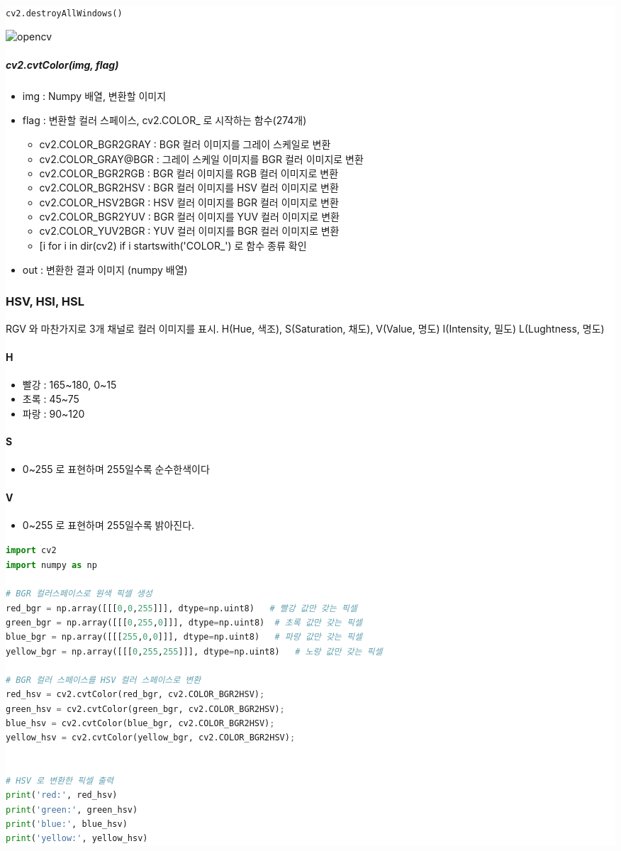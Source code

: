 ```python
cv2.destroyAllWindows()
```


![opencv](/assets/img/opencv/day3/opencvday3_2.png)




##### cv2.cvtColor(img, flag)

* img : Numpy 배열, 변환할 이미지
* flag : 변환할 컬러 스페이스, cv2.COLOR_ 로 시작하는 함수(274개)
  * cv2.COLOR_BGR2GRAY : BGR 컬러 이미지를 그레이 스케일로 변환
  * cv2.COLOR_GRAY@BGR : 그레이 스케일 이미지를 BGR 컬러 이미지로 변환
  * cv2.COLOR_BGR2RGB : BGR 컬러 이미지를 RGB 컬러 이미지로 변환
  * cv2.COLOR_BGR2HSV : BGR 컬러 이미지를 HSV 컬러 이미지로 변환
  * cv2.COLOR_HSV2BGR : HSV 컬러 이미지를 BGR 컬러 이미지로 변환
  * cv2.COLOR_BGR2YUV : BGR 컬러 이미지를 YUV 컬러 이미지로 변환
  * cv2.COLOR_YUV2BGR : YUV 컬러 이미지를 BGR 컬러 이미지로 변환
  * [i for i in dir(cv2) if i startswith('COLOR_') 로 함수 종류 확인
 
* out : 변환한 결과 이미지 (numpy 배열)

### HSV, HSI, HSL

RGV 와 마찬가지로 3개 채널로 컬러 이미지를 표시.
H(Hue, 색조), S(Saturation, 채도), V(Value, 명도)
I(Intensity, 밀도)
L(Lughtness, 명도)

#### H
* 빨강 : 165~180, 0~15
* 초록 : 45~75
* 파랑 : 90~120

#### S
* 0~255 로 표현하며 255일수록 순수한색이다

#### V
* 0~255 로 표현하며 255일수록 밝아진다.


```python
import cv2
import numpy as np

# BGR 컬러스페이스로 원색 픽셀 생성
red_bgr = np.array([[[0,0,255]]], dtype=np.uint8)   # 빨강 값만 갖는 픽셀
green_bgr = np.array([[[0,255,0]]], dtype=np.uint8)  # 초록 값만 갖는 픽셀
blue_bgr = np.array([[[255,0,0]]], dtype=np.uint8)   # 파랑 값만 갖는 픽셀
yellow_bgr = np.array([[[0,255,255]]], dtype=np.uint8)   # 노랑 값만 갖는 픽셀

# BGR 컬러 스페이스를 HSV 컬러 스페이스로 변환
red_hsv = cv2.cvtColor(red_bgr, cv2.COLOR_BGR2HSV);
green_hsv = cv2.cvtColor(green_bgr, cv2.COLOR_BGR2HSV);
blue_hsv = cv2.cvtColor(blue_bgr, cv2.COLOR_BGR2HSV);
yellow_hsv = cv2.cvtColor(yellow_bgr, cv2.COLOR_BGR2HSV);


# HSV 로 변환한 픽셀 출력
print('red:', red_hsv)
print('green:', green_hsv)
print('blue:', blue_hsv)
print('yellow:', yellow_hsv)
```
